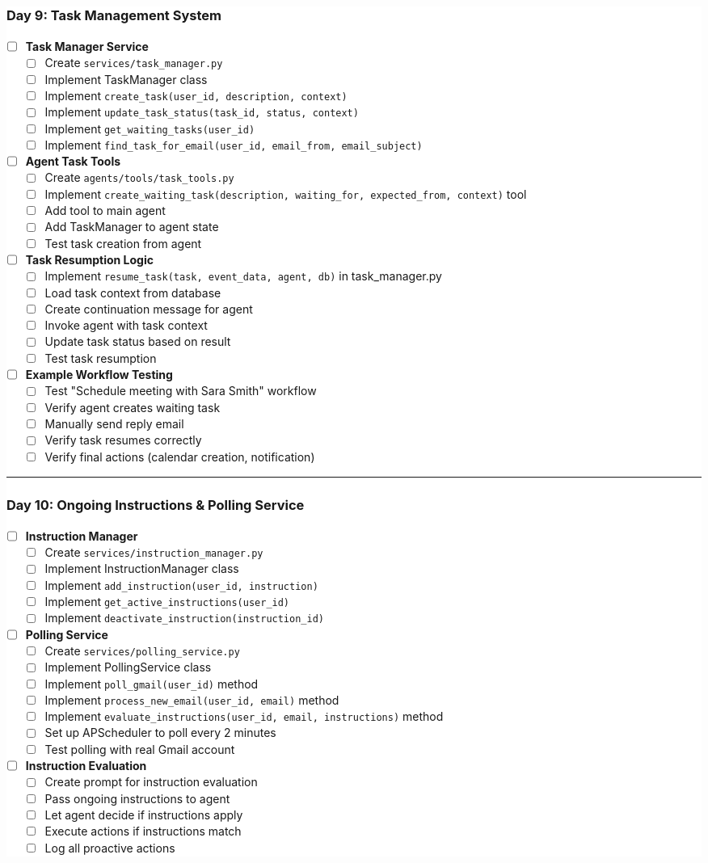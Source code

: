 ### Day 9: Task Management System

- [ ] **Task Manager Service**
  - [ ] Create `services/task_manager.py`
  - [ ] Implement TaskManager class
  - [ ] Implement `create_task(user_id, description, context)`
  - [ ] Implement `update_task_status(task_id, status, context)`
  - [ ] Implement `get_waiting_tasks(user_id)`
  - [ ] Implement `find_task_for_email(user_id, email_from, email_subject)`

- [ ] **Agent Task Tools**
  - [ ] Create `agents/tools/task_tools.py`
  - [ ] Implement `create_waiting_task(description, waiting_for, expected_from, context)` tool
  - [ ] Add tool to main agent
  - [ ] Add TaskManager to agent state
  - [ ] Test task creation from agent

- [ ] **Task Resumption Logic**
  - [ ] Implement `resume_task(task, event_data, agent, db)` in task_manager.py
  - [ ] Load task context from database
  - [ ] Create continuation message for agent
  - [ ] Invoke agent with task context
  - [ ] Update task status based on result
  - [ ] Test task resumption

- [ ] **Example Workflow Testing**
  - [ ] Test "Schedule meeting with Sara Smith" workflow
  - [ ] Verify agent creates waiting task
  - [ ] Manually send reply email
  - [ ] Verify task resumes correctly
  - [ ] Verify final actions (calendar creation, notification)

---

### Day 10: Ongoing Instructions & Polling Service

- [ ] **Instruction Manager**
  - [ ] Create `services/instruction_manager.py`
  - [ ] Implement InstructionManager class
  - [ ] Implement `add_instruction(user_id, instruction)`
  - [ ] Implement `get_active_instructions(user_id)`
  - [ ] Implement `deactivate_instruction(instruction_id)`

- [ ] **Polling Service**
  - [ ] Create `services/polling_service.py`
  - [ ] Implement PollingService class
  - [ ] Implement `poll_gmail(user_id)` method
  - [ ] Implement `process_new_email(user_id, email)` method
  - [ ] Implement `evaluate_instructions(user_id, email, instructions)` method
  - [ ] Set up APScheduler to poll every 2 minutes
  - [ ] Test polling with real Gmail account

- [ ] **Instruction Evaluation**
  - [ ] Create prompt for instruction evaluation
  - [ ] Pass ongoing instructions to agent
  - [ ] Let agent decide if instructions apply
  - [ ] Execute actions if instructions match
  - [ ] Log all proactive actions
